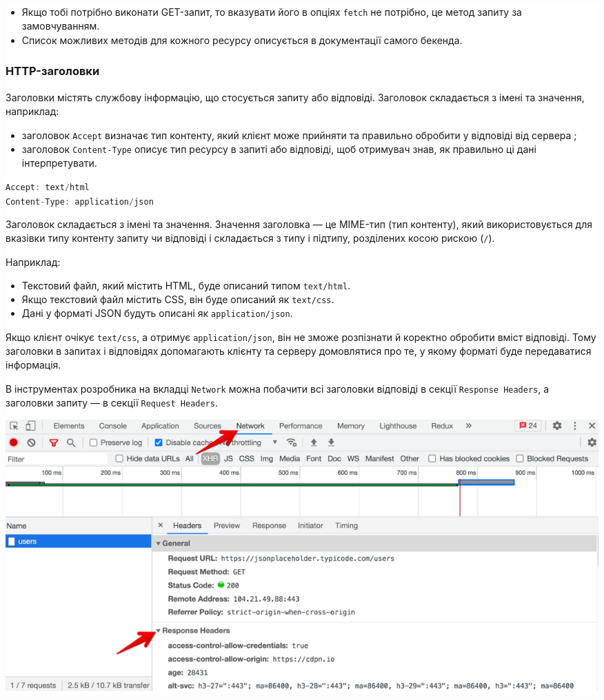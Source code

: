 -   Якщо тобі потрібно виконати GET-запит, то вказувати його в опціях `fetch` не
    потрібно, це метод запиту за замовчуванням.
-   Список можливих методів для кожного ресурсу описується в документації самого
    бекенда.

### HTTP-заголовки

Заголовки містять службову інформацію, що стосується запиту або відповіді.
Заголовок складається з імені та значення, наприклад:

-   заголовок `Accept` визначає тип контенту, який клієнт може прийняти та
    правильно обробити у відповіді від сервера ;
-   заголовок `Content-Type` описує тип ресурсу в запиті або відповіді, щоб
    отримувач знав, як правильно ці дані інтерпретувати.

```js
Accept: text/html
Content-Type: application/json
```

Заголовок складається з імені та значення. Значення заголовка — це MIME-тип (тип
контенту), який використовується для вказівки типу контенту запиту чи відповіді
і складається з типу і підтипу, розділених косою рискою (`/`).

Наприклад:

-   Текстовий файл, який містить HTML, буде описаний типом `text/html`.
-   Якщо текстовий файл містить CSS, він буде описаний як `text/css`.
-   Дані у форматі JSON будуть описані як `application/json`.

Якщо клієнт очікує `text/css`, а отримує `application/json`, він не зможе
розпізнати й коректно обробити вміст відповіді. Тому заголовки в запитах і
відповідях допомагають клієнту та серверу домовлятися про те, у якому форматі
буде передаватися інформація.

В інструментах розробника на вкладці `Network` можна побачити всі заголовки
відповіді в секції `Response Headers`, а заголовки запиту — в секції
`Request Headers`.

![responseHeaders](./img/11_ch/8.png)
